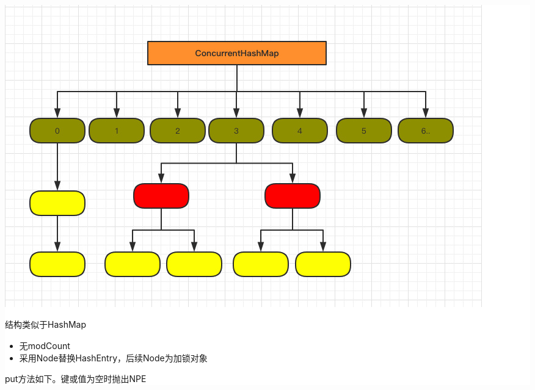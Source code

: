 ![](../image/5cd1d2ce33795.jpg)

结构类似于HashMap

- 无modCount
- 采用Node替换HashEntry，后续Node为加锁对象

put方法如下。键或值为空时抛出NPE
